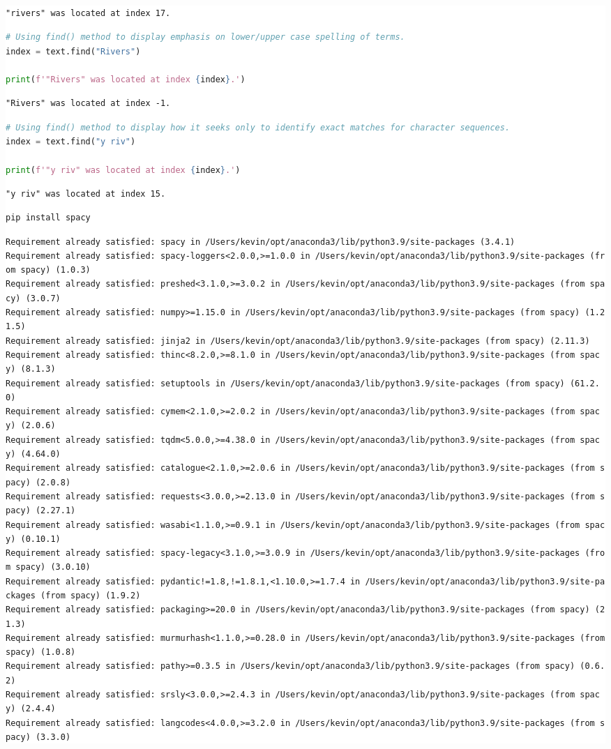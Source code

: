     "rivers" was located at index 17.



```python
# Using find() method to display emphasis on lower/upper case spelling of terms.
index = text.find("Rivers")

print(f'"Rivers" was located at index {index}.')
```

    "Rivers" was located at index -1.



```python
# Using find() method to display how it seeks only to identify exact matches for character sequences.
index = text.find("y riv")

print(f'"y riv" was located at index {index}.')
```

    "y riv" was located at index 15.



```python
pip install spacy
```

    Requirement already satisfied: spacy in /Users/kevin/opt/anaconda3/lib/python3.9/site-packages (3.4.1)
    Requirement already satisfied: spacy-loggers<2.0.0,>=1.0.0 in /Users/kevin/opt/anaconda3/lib/python3.9/site-packages (from spacy) (1.0.3)
    Requirement already satisfied: preshed<3.1.0,>=3.0.2 in /Users/kevin/opt/anaconda3/lib/python3.9/site-packages (from spacy) (3.0.7)
    Requirement already satisfied: numpy>=1.15.0 in /Users/kevin/opt/anaconda3/lib/python3.9/site-packages (from spacy) (1.21.5)
    Requirement already satisfied: jinja2 in /Users/kevin/opt/anaconda3/lib/python3.9/site-packages (from spacy) (2.11.3)
    Requirement already satisfied: thinc<8.2.0,>=8.1.0 in /Users/kevin/opt/anaconda3/lib/python3.9/site-packages (from spacy) (8.1.3)
    Requirement already satisfied: setuptools in /Users/kevin/opt/anaconda3/lib/python3.9/site-packages (from spacy) (61.2.0)
    Requirement already satisfied: cymem<2.1.0,>=2.0.2 in /Users/kevin/opt/anaconda3/lib/python3.9/site-packages (from spacy) (2.0.6)
    Requirement already satisfied: tqdm<5.0.0,>=4.38.0 in /Users/kevin/opt/anaconda3/lib/python3.9/site-packages (from spacy) (4.64.0)
    Requirement already satisfied: catalogue<2.1.0,>=2.0.6 in /Users/kevin/opt/anaconda3/lib/python3.9/site-packages (from spacy) (2.0.8)
    Requirement already satisfied: requests<3.0.0,>=2.13.0 in /Users/kevin/opt/anaconda3/lib/python3.9/site-packages (from spacy) (2.27.1)
    Requirement already satisfied: wasabi<1.1.0,>=0.9.1 in /Users/kevin/opt/anaconda3/lib/python3.9/site-packages (from spacy) (0.10.1)
    Requirement already satisfied: spacy-legacy<3.1.0,>=3.0.9 in /Users/kevin/opt/anaconda3/lib/python3.9/site-packages (from spacy) (3.0.10)
    Requirement already satisfied: pydantic!=1.8,!=1.8.1,<1.10.0,>=1.7.4 in /Users/kevin/opt/anaconda3/lib/python3.9/site-packages (from spacy) (1.9.2)
    Requirement already satisfied: packaging>=20.0 in /Users/kevin/opt/anaconda3/lib/python3.9/site-packages (from spacy) (21.3)
    Requirement already satisfied: murmurhash<1.1.0,>=0.28.0 in /Users/kevin/opt/anaconda3/lib/python3.9/site-packages (from spacy) (1.0.8)
    Requirement already satisfied: pathy>=0.3.5 in /Users/kevin/opt/anaconda3/lib/python3.9/site-packages (from spacy) (0.6.2)
    Requirement already satisfied: srsly<3.0.0,>=2.4.3 in /Users/kevin/opt/anaconda3/lib/python3.9/site-packages (from spacy) (2.4.4)
    Requirement already satisfied: langcodes<4.0.0,>=3.2.0 in /Users/kevin/opt/anaconda3/lib/python3.9/site-packages (from spacy) (3.3.0)